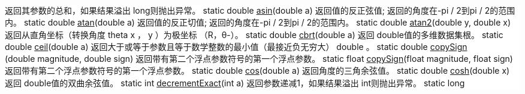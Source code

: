 <td style="text-align:center">返回其参数的总和，如果结果溢出 long则抛出异常。</td>
</tr>
<tr>
<td style="text-align:center">static double</td>
<td style="text-align:center"><a href="https://www.apiref.com/java11-zh/java.base/java/lang/Math.html#asin(double)" target="_blank">asin​</a>(double a)</td>
<td style="text-align:center">返回值的反正弦值; 返回的角度在-pi / 2到pi / 2的范围内。</td>
</tr>
<tr>
<td style="text-align:center">static double</td>
<td style="text-align:center"><a href="https://www.apiref.com/java11-zh/java.base/java/lang/Math.html#atan(double)" target="_blank">atan​</a>(double a)</td>
<td style="text-align:center">返回值的反正切值; 返回的角度在-pi / 2到pi / 2的范围内。</td>
</tr>
<tr>
<td style="text-align:center">static double</td>
<td style="text-align:center"><a href="https://www.apiref.com/java11-zh/java.base/java/lang/Math.html#atan2(double,double)" target="_blank">atan2​</a>(double y, double x)</td>
<td style="text-align:center">返回从直角坐标（转换角度 theta x ， y ）为极坐标 （R，θ-）。</td>
</tr>
<tr>
<td style="text-align:center">static double</td>
<td style="text-align:center"><a href="https://www.apiref.com/java11-zh/java.base/java/lang/Math.html#cbrt(double)" target="_blank">cbrt​</a>(double a)</td>
<td style="text-align:center">返回 double值的多维数据集根。</td>
</tr>
<tr>
<td style="text-align:center">static double</td>
<td style="text-align:center"><a href="https://www.apiref.com/java11-zh/java.base/java/lang/Math.html#ceil(double)" target="_blank">ceil​</a>(double a)</td>
<td style="text-align:center">返回大于或等于参数且等于数学整数的最小值（最接近负无穷大） double 。</td>
</tr>
<tr>
<td style="text-align:center">static double</td>
<td style="text-align:center"><a href="https://www.apiref.com/java11-zh/java.base/java/lang/Math.html#copySign(double,double)" target="_blank">copySign​</a>(double magnitude, double sign)</td>
<td style="text-align:center">返回带有第二个浮点参数符号的第一个浮点参数。</td>
</tr>
<tr>
<td style="text-align:center">static float</td>
<td style="text-align:center"><a href="https://www.apiref.com/java11-zh/java.base/java/lang/Math.html#copySign(float,float)" target="_blank">copySign​</a>(float magnitude, float sign)</td>
<td style="text-align:center">返回带有第二个浮点参数符号的第一个浮点参数。</td>
</tr>
<tr>
<td style="text-align:center">static double</td>
<td style="text-align:center"><a href="https://www.apiref.com/java11-zh/java.base/java/lang/Math.html#cos(double)" target="_blank">cos​</a>(double a)</td>
<td style="text-align:center">返回角度的三角余弦值。</td>
</tr>
<tr>
<td style="text-align:center">static double</td>
<td style="text-align:center"><a href="https://www.apiref.com/java11-zh/java.base/java/lang/Math.html#cosh(double)" target="_blank">cosh​</a>(double x)</td>
<td style="text-align:center">返回 double值的双曲余弦值。</td>
</tr>
<tr>
<td style="text-align:center">static int</td>
<td style="text-align:center"><a href="https://www.apiref.com/java11-zh/java.base/java/lang/Math.html#decrementExact(int)" target="_blank">decrementExact​</a>(int a)</td>
<td style="text-align:center">返回参数递减1，如果结果溢出 int则抛出异常。</td>
</tr>
<tr>
<td style="text-align:center">static long</td>